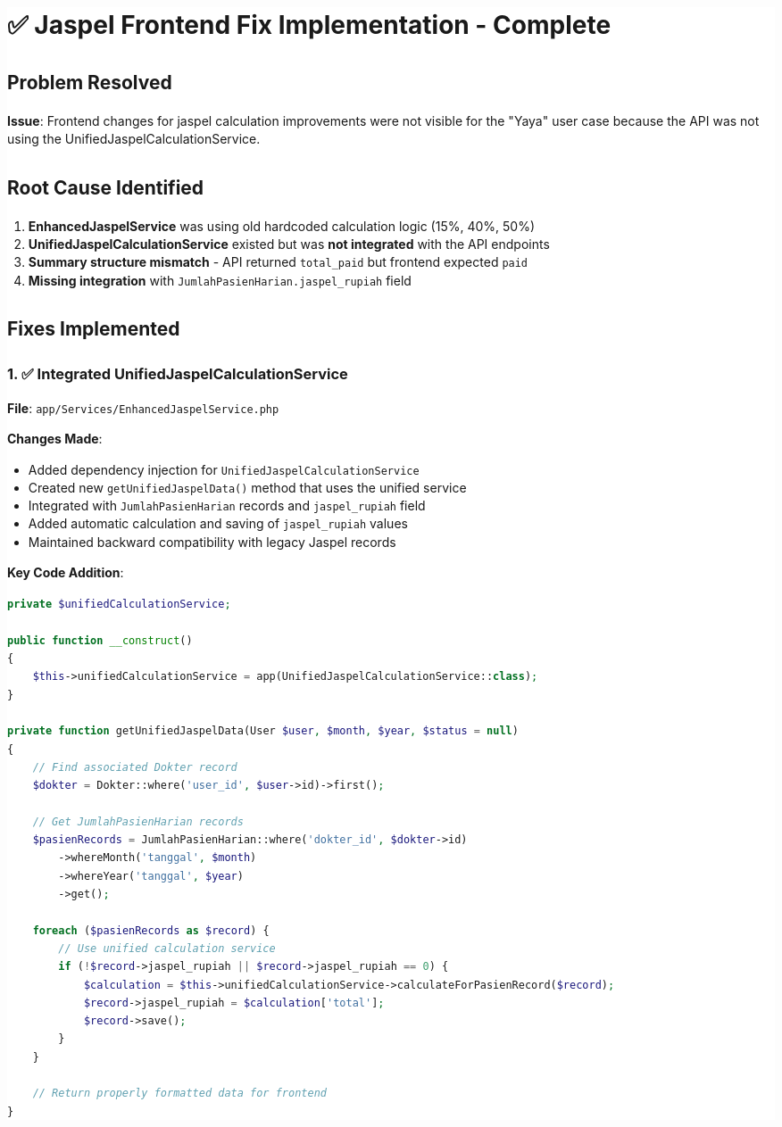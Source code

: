 # ✅ Jaspel Frontend Fix Implementation - Complete

## Problem Resolved

**Issue**: Frontend changes for jaspel calculation improvements were not visible for the "Yaya" user case because the API was not using the UnifiedJaspelCalculationService.

## Root Cause Identified

1. **EnhancedJaspelService** was using old hardcoded calculation logic (15%, 40%, 50%)
2. **UnifiedJaspelCalculationService** existed but was **not integrated** with the API endpoints
3. **Summary structure mismatch** - API returned `total_paid` but frontend expected `paid`
4. **Missing integration** with `JumlahPasienHarian.jaspel_rupiah` field

## Fixes Implemented

### 1. ✅ Integrated UnifiedJaspelCalculationService

**File**: `app/Services/EnhancedJaspelService.php`

**Changes Made**:
- Added dependency injection for `UnifiedJaspelCalculationService`
- Created new `getUnifiedJaspelData()` method that uses the unified service
- Integrated with `JumlahPasienHarian` records and `jaspel_rupiah` field
- Added automatic calculation and saving of `jaspel_rupiah` values
- Maintained backward compatibility with legacy Jaspel records

**Key Code Addition**:
```php
private $unifiedCalculationService;

public function __construct()
{
    $this->unifiedCalculationService = app(UnifiedJaspelCalculationService::class);
}

private function getUnifiedJaspelData(User $user, $month, $year, $status = null)
{
    // Find associated Dokter record
    $dokter = Dokter::where('user_id', $user->id)->first();
    
    // Get JumlahPasienHarian records
    $pasienRecords = JumlahPasienHarian::where('dokter_id', $dokter->id)
        ->whereMonth('tanggal', $month)
        ->whereYear('tanggal', $year)
        ->get();

    foreach ($pasienRecords as $record) {
        // Use unified calculation service
        if (!$record->jaspel_rupiah || $record->jaspel_rupiah == 0) {
            $calculation = $this->unifiedCalculationService->calculateForPasienRecord($record);
            $record->jaspel_rupiah = $calculation['total'];
            $record->save();
        }
    }
    
    // Return properly formatted data for frontend
}
```
